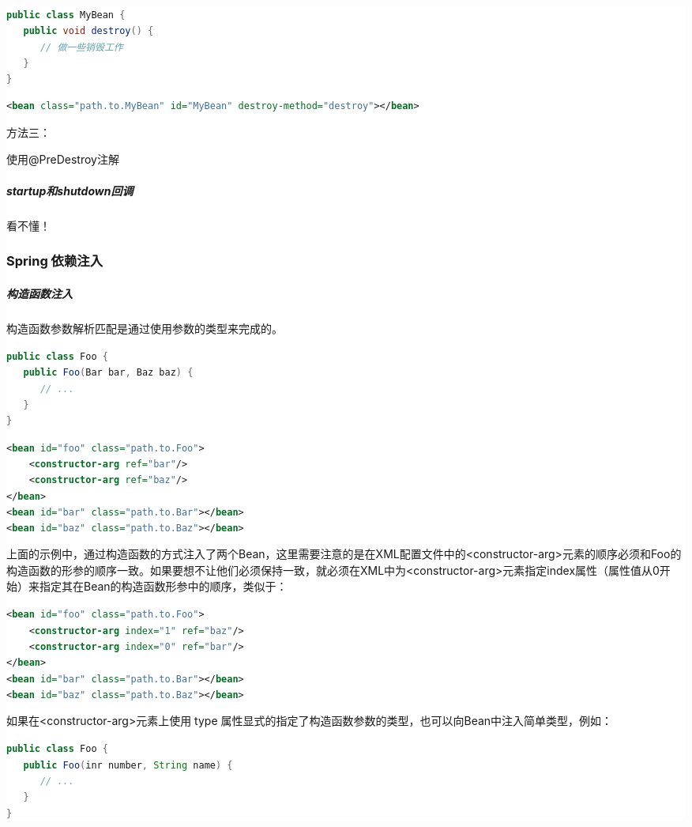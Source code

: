 ```java
public class MyBean {
   public void destroy() {
      // 做一些销毁工作
   }
}
```

```xml
<bean class="path.to.MyBean" id="MyBean" destroy-method="destroy"></bean>
```

方法三：

使用@PreDestroy注解

##### startup和shutdown回调

看不懂！

### Spring 依赖注入

##### 构造函数注入

构造函数参数解析匹配是通过使用参数的类型来完成的。

```java
public class Foo {
   public Foo(Bar bar, Baz baz) {
      // ...
   }
}
```

```xml
<bean id="foo" class="path.to.Foo">
	<constructor-arg ref="bar"/>
	<constructor-arg ref="baz"/>
</bean>
<bean id="bar" class="path.to.Bar"></bean>
<bean id="baz" class="path.to.Baz"></bean>
```

上面的示例中，通过构造函数的方式注入了两个Bean，这里需要注意的是在XML配置文件中的\<constructor-arg\>元素的顺序必须和Foo的构造函数的形参的顺序一致。如果要想不让他们必须保持一致，就必须在XML中为\<constructor-arg\>元素指定index属性（属性值从0开始）来指定其在Bean的构造函数形参中的顺序，类似于：

```xml
<bean id="foo" class="path.to.Foo">
    <constructor-arg index="1" ref="baz"/>
	<constructor-arg index="0" ref="bar"/>
</bean>
<bean id="bar" class="path.to.Bar"></bean>
<bean id="baz" class="path.to.Baz"></bean>
```

如果在\<constructor-arg\>元素上使用 type 属性显式的指定了构造函数参数的类型，也可以向Bean中注入简单类型，例如：

```java
public class Foo {
   public Foo(inr number, String name) {
      // ...
   }
}
```
